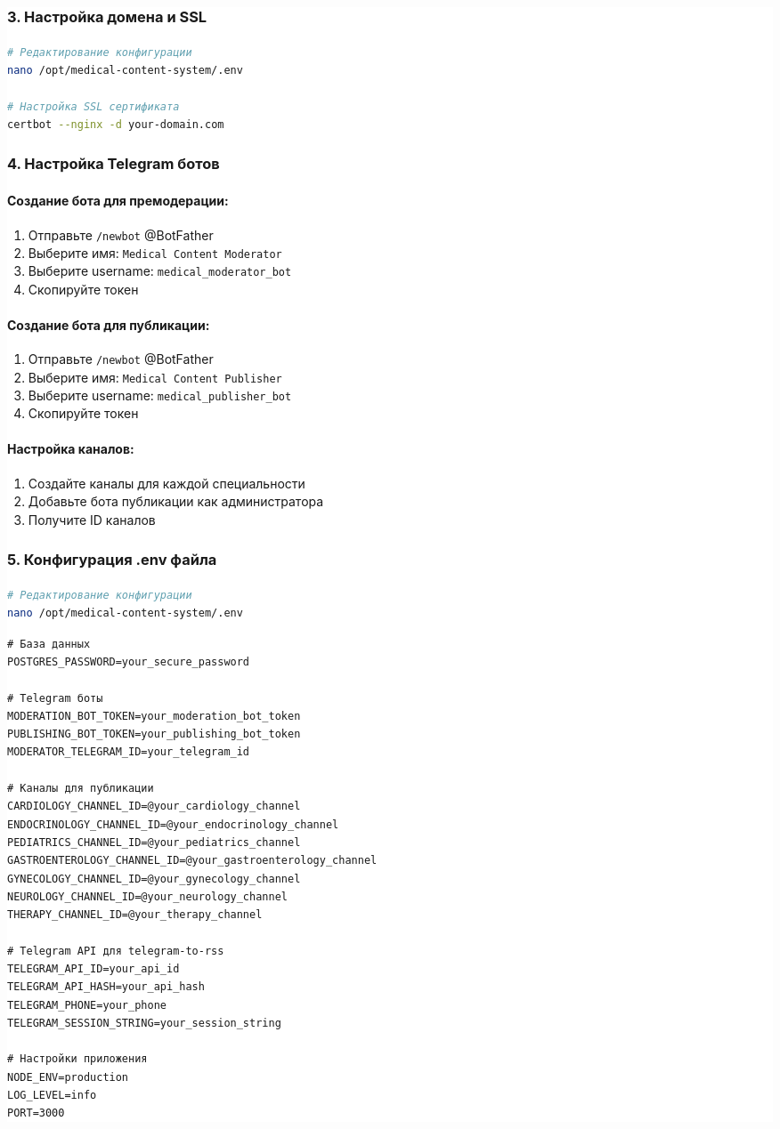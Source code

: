 ### **3. Настройка домена и SSL**

```bash
# Редактирование конфигурации
nano /opt/medical-content-system/.env

# Настройка SSL сертификата
certbot --nginx -d your-domain.com
```

### **4. Настройка Telegram ботов**

#### **Создание бота для премодерации:**
1. Отправьте `/newbot` @BotFather
2. Выберите имя: `Medical Content Moderator`
3. Выберите username: `medical_moderator_bot`
4. Скопируйте токен

#### **Создание бота для публикации:**
1. Отправьте `/newbot` @BotFather
2. Выберите имя: `Medical Content Publisher`
3. Выберите username: `medical_publisher_bot`
4. Скопируйте токен

#### **Настройка каналов:**
1. Создайте каналы для каждой специальности
2. Добавьте бота публикации как администратора
3. Получите ID каналов

### **5. Конфигурация .env файла**

```bash
# Редактирование конфигурации
nano /opt/medical-content-system/.env
```

```env
# База данных
POSTGRES_PASSWORD=your_secure_password

# Telegram боты
MODERATION_BOT_TOKEN=your_moderation_bot_token
PUBLISHING_BOT_TOKEN=your_publishing_bot_token
MODERATOR_TELEGRAM_ID=your_telegram_id

# Каналы для публикации
CARDIOLOGY_CHANNEL_ID=@your_cardiology_channel
ENDOCRINOLOGY_CHANNEL_ID=@your_endocrinology_channel
PEDIATRICS_CHANNEL_ID=@your_pediatrics_channel
GASTROENTEROLOGY_CHANNEL_ID=@your_gastroenterology_channel
GYNECOLOGY_CHANNEL_ID=@your_gynecology_channel
NEUROLOGY_CHANNEL_ID=@your_neurology_channel
THERAPY_CHANNEL_ID=@your_therapy_channel

# Telegram API для telegram-to-rss
TELEGRAM_API_ID=your_api_id
TELEGRAM_API_HASH=your_api_hash
TELEGRAM_PHONE=your_phone
TELEGRAM_SESSION_STRING=your_session_string

# Настройки приложения
NODE_ENV=production
LOG_LEVEL=info
PORT=3000

```